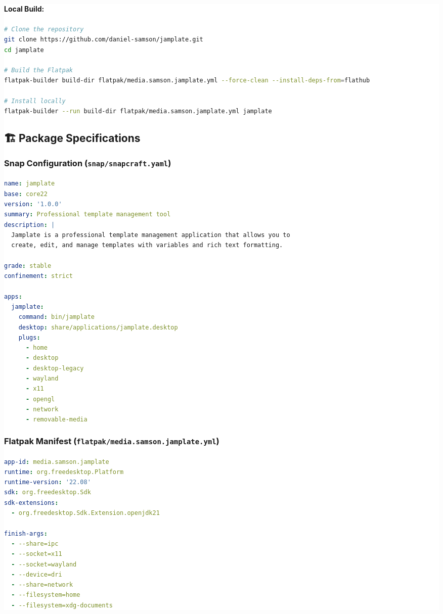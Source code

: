 #### Local Build:
```bash
# Clone the repository
git clone https://github.com/daniel-samson/jamplate.git
cd jamplate

# Build the Flatpak
flatpak-builder build-dir flatpak/media.samson.jamplate.yml --force-clean --install-deps-from=flathub

# Install locally
flatpak-builder --run build-dir flatpak/media.samson.jamplate.yml jamplate
```

## 🏗️ **Package Specifications**

### **Snap Configuration (`snap/snapcraft.yaml`)**

```yaml
name: jamplate
base: core22
version: '1.0.0'
summary: Professional template management tool
description: |
  Jamplate is a professional template management application that allows you to 
  create, edit, and manage templates with variables and rich text formatting.

grade: stable
confinement: strict

apps:
  jamplate:
    command: bin/jamplate
    desktop: share/applications/jamplate.desktop
    plugs:
      - home
      - desktop
      - desktop-legacy
      - wayland
      - x11
      - opengl
      - network
      - removable-media
```

### **Flatpak Manifest (`flatpak/media.samson.jamplate.yml`)**

```yaml
app-id: media.samson.jamplate
runtime: org.freedesktop.Platform
runtime-version: '22.08'
sdk: org.freedesktop.Sdk
sdk-extensions:
  - org.freedesktop.Sdk.Extension.openjdk21

finish-args:
  - --share=ipc
  - --socket=x11
  - --socket=wayland
  - --device=dri
  - --share=network
  - --filesystem=home
  - --filesystem=xdg-documents
```